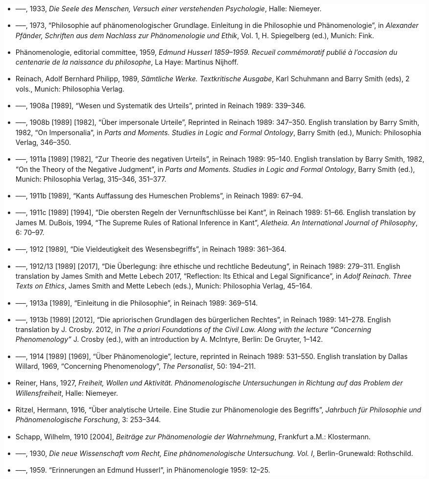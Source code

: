 * –––, 1933, *Die Seele des Menschen, Versuch einer verstehenden Psychologie*, Halle: Niemeyer.
  
* –––, 1973, “Philosophie auf phänomenologischer Grundlage. Einleitung in die Philosophie und Phänomenologie”, in *Alexander Pfänder, Schriften aus dem Nachlass zur Phänomenologie und Ethik*, Vol. 1, H. Spiegelberg (ed.), Munich: Fink.
  
* Phänomenologie, editorial committee, 1959, *Edmund Husserl 1859–1959. Recueil commémoratif publié à l’occasion du centenarie de la naissance du philosophe*, La Haye: Martinus Nijhoff.
  
* Reinach, Adolf Bernhard Philipp, 1989, *Sämtliche Werke. Textkritische Ausgabe*, Karl Schuhmann and Barry Smith (eds), 2 vols., Munich: Philosophia Verlag.
  
* –––, 1908a [1989], “Wesen und Systematik des Urteils”, printed in Reinach 1989: 339–346.
  
* –––, 1908b [1989] [1982], “Über impersonale Urteile”, Reprinted in Reinach 1989: 347–350. English translation by Barry Smith, 1982, “On Impersonalia”, in *Parts and Moments. Studies in Logic and Formal Ontology*, Barry Smith (ed.), Munich: Philosophia Verlag, 346–350.
  
* –––, 1911a [1989] [1982], “Zur Theorie des negativen Urteils”, in Reinach 1989: 95–140. English translation by Barry Smith, 1982, “On the Theory of the Negative Judgment”, in *Parts and Moments. Studies in Logic and Formal Ontology*, Barry Smith (ed.), Munich: Philosophia Verlag, 315–346, 351–377.
  
* –––, 1911b [1989], “Kants Auffassung des Humeschen Problems”, in Reinach 1989: 67–94.
  
* –––, 1911c [1989] [1994], “Die obersten Regeln der Vernunftschlüsse bei Kant”, in Reinach 1989: 51–66. English translation by James M. DuBois, 1994, “The Supreme Rules of Rational Inference in Kant”, *Aletheia. An International Journal of Philosophy*, 6: 70–97.
  
* –––, 1912 [1989], “Die Vieldeutigkeit des Wesensbegriffs”, in Reinach 1989: 361–364.
  
* –––, 1912/13 [1989] [2017], “Die Überlegung: ihre ethische und rechtliche Bedeutung”, in Reinach 1989: 279–311. English translation by James Smith and Mette Lebech 2017, “Reflection: Its Ethical and Legal Significance”, in *Adolf Reinach. Three Texts on Ethics*, James Smith and Mette Lebech (eds.), Munich: Philosophia Verlag, 45–164.
  
* –––, 1913a [1989], “Einleitung in die Philosophie”, in Reinach 1989: 369–514.
  
* –––, 1913b [1989] [2012], “Die apriorischen Grundlagen des bürgerlichen Rechtes”, in Reinach 1989: 141–278. English translation by J. Crosby. 2012, in *The a priori Foundations of the Civil Law. Along with the lecture “Concerning Phenomenology”* J. Crosby (ed.), with an introduction by A. McIntyre, Berlin: De Gruyter, 1–142.
  
* –––, 1914 [1989] [1969], “Über Phänomenologie”, lecture, reprinted in Reinach 1989: 531–550. English translation by Dallas Willard, 1969, “Concerning Phenomenology”, *The Personalist*, 50: 194–211.
  
* Reiner, Hans, 1927, *Freiheit, Wollen und Aktivität. Phänomenologische Untersuchungen in Richtung auf das Problem der Willensfreiheit*, Halle: Niemeyer.
  
* Ritzel, Hermann, 1916, “Über analytische Urteile. Eine Studie zur Phänomenologie des Begriffs”, *Jahrbuch für Philosophie und Phänomenologische Forschung*, 3: 253–344.
  
* Schapp, Wilhelm, 1910 [2004], *Beiträge zur Phänomenologie der Wahrnehmung*, Frankfurt a.M.: Klostermann.
  
* –––, 1930, *Die neue Wissenschaft vom Recht, Eine phänomenologische Untersuchung. Vol. I*, Berlin-Grunewald: Rothschild.
  
* –––, 1959. “Erinnerungen an Edmund Husserl”, in Phänomenologie 1959: 12–25.
  